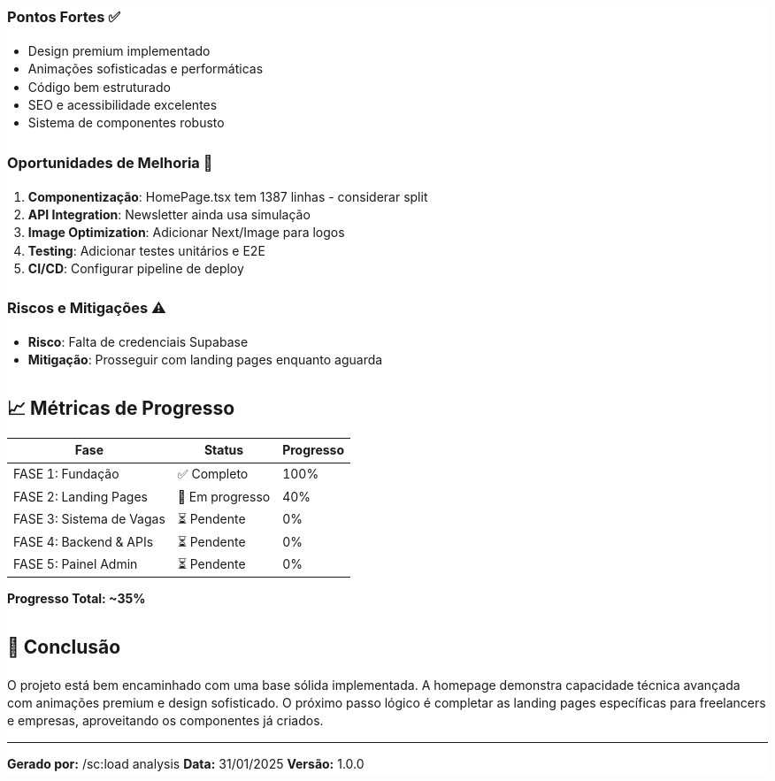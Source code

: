 ### Pontos Fortes ✅
- Design premium implementado
- Animações sofisticadas e performáticas
- Código bem estruturado
- SEO e acessibilidade excelentes
- Sistema de componentes robusto

### Oportunidades de Melhoria 🔧
1. **Componentização**: HomePage.tsx tem 1387 linhas - considerar split
2. **API Integration**: Newsletter ainda usa simulação
3. **Image Optimization**: Adicionar Next/Image para logos
4. **Testing**: Adicionar testes unitários e E2E
5. **CI/CD**: Configurar pipeline de deploy

### Riscos e Mitigações ⚠️
- **Risco**: Falta de credenciais Supabase
- **Mitigação**: Prosseguir com landing pages enquanto aguarda

## 📈 Métricas de Progresso

| Fase | Status | Progresso |
|------|--------|-----------|
| FASE 1: Fundação | ✅ Completo | 100% |
| FASE 2: Landing Pages | 🚧 Em progresso | 40% |
| FASE 3: Sistema de Vagas | ⏳ Pendente | 0% |
| FASE 4: Backend & APIs | ⏳ Pendente | 0% |
| FASE 5: Painel Admin | ⏳ Pendente | 0% |

**Progresso Total: ~35%**

## 🚀 Conclusão

O projeto está bem encaminhado com uma base sólida implementada. A homepage demonstra capacidade técnica avançada com animações premium e design sofisticado. O próximo passo lógico é completar as landing pages específicas para freelancers e empresas, aproveitando os componentes já criados.

---

**Gerado por:** /sc:load analysis
**Data:** 31/01/2025
**Versão:** 1.0.0